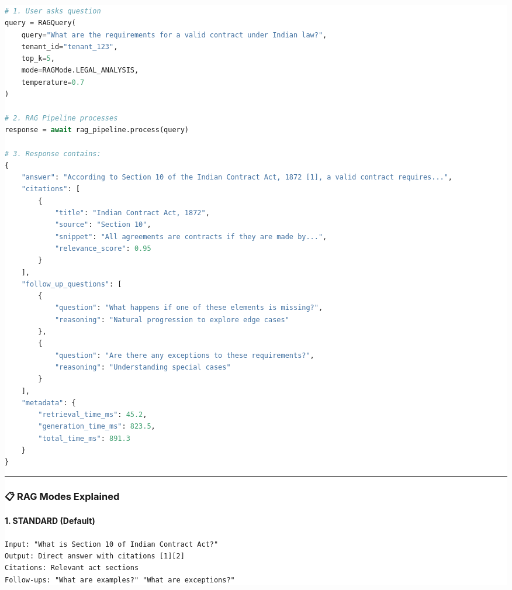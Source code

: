 ```python
# 1. User asks question
query = RAGQuery(
    query="What are the requirements for a valid contract under Indian law?",
    tenant_id="tenant_123",
    top_k=5,
    mode=RAGMode.LEGAL_ANALYSIS,
    temperature=0.7
)

# 2. RAG Pipeline processes
response = await rag_pipeline.process(query)

# 3. Response contains:
{
    "answer": "According to Section 10 of the Indian Contract Act, 1872 [1], a valid contract requires...",
    "citations": [
        {
            "title": "Indian Contract Act, 1872",
            "source": "Section 10",
            "snippet": "All agreements are contracts if they are made by...",
            "relevance_score": 0.95
        }
    ],
    "follow_up_questions": [
        {
            "question": "What happens if one of these elements is missing?",
            "reasoning": "Natural progression to explore edge cases"
        },
        {
            "question": "Are there any exceptions to these requirements?",
            "reasoning": "Understanding special cases"
        }
    ],
    "metadata": {
        "retrieval_time_ms": 45.2,
        "generation_time_ms": 823.5,
        "total_time_ms": 891.3
    }
}
```

---

### 📋 RAG Modes Explained

#### 1. **STANDARD** (Default)
```
Input: "What is Section 10 of Indian Contract Act?"
Output: Direct answer with citations [1][2]
Citations: Relevant act sections
Follow-ups: "What are examples?" "What are exceptions?"
```
